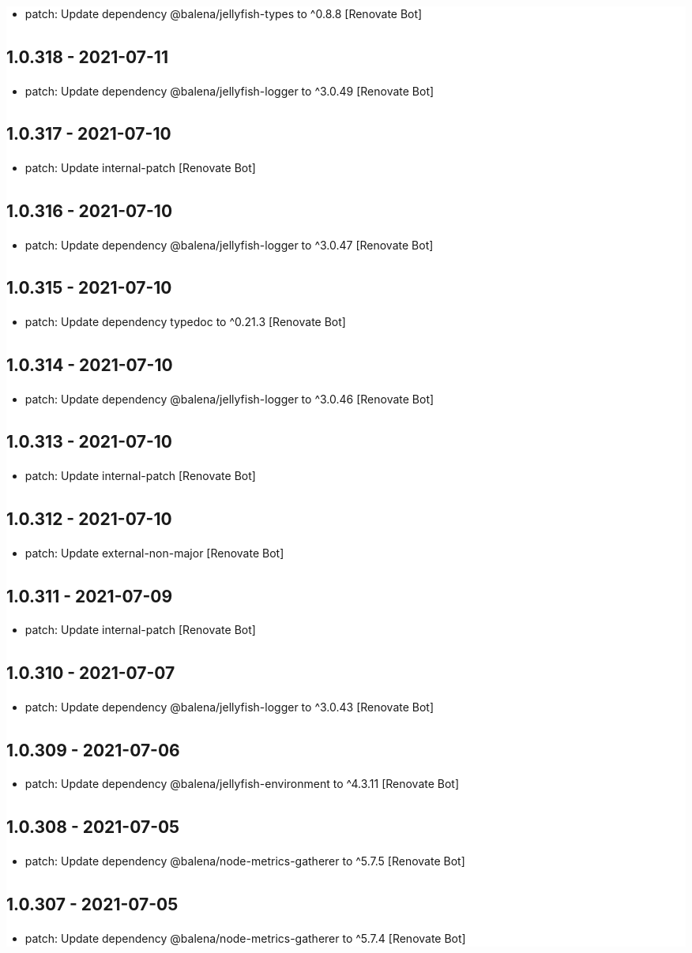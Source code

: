 * patch: Update dependency @balena/jellyfish-types to ^0.8.8 [Renovate Bot]

## 1.0.318 - 2021-07-11

* patch: Update dependency @balena/jellyfish-logger to ^3.0.49 [Renovate Bot]

## 1.0.317 - 2021-07-10

* patch: Update internal-patch [Renovate Bot]

## 1.0.316 - 2021-07-10

* patch: Update dependency @balena/jellyfish-logger to ^3.0.47 [Renovate Bot]

## 1.0.315 - 2021-07-10

* patch: Update dependency typedoc to ^0.21.3 [Renovate Bot]

## 1.0.314 - 2021-07-10

* patch: Update dependency @balena/jellyfish-logger to ^3.0.46 [Renovate Bot]

## 1.0.313 - 2021-07-10

* patch: Update internal-patch [Renovate Bot]

## 1.0.312 - 2021-07-10

* patch: Update external-non-major [Renovate Bot]

## 1.0.311 - 2021-07-09

* patch: Update internal-patch [Renovate Bot]

## 1.0.310 - 2021-07-07

* patch: Update dependency @balena/jellyfish-logger to ^3.0.43 [Renovate Bot]

## 1.0.309 - 2021-07-06

* patch: Update dependency @balena/jellyfish-environment to ^4.3.11 [Renovate Bot]

## 1.0.308 - 2021-07-05

* patch: Update dependency @balena/node-metrics-gatherer to ^5.7.5 [Renovate Bot]

## 1.0.307 - 2021-07-05

* patch: Update dependency @balena/node-metrics-gatherer to ^5.7.4 [Renovate Bot]
